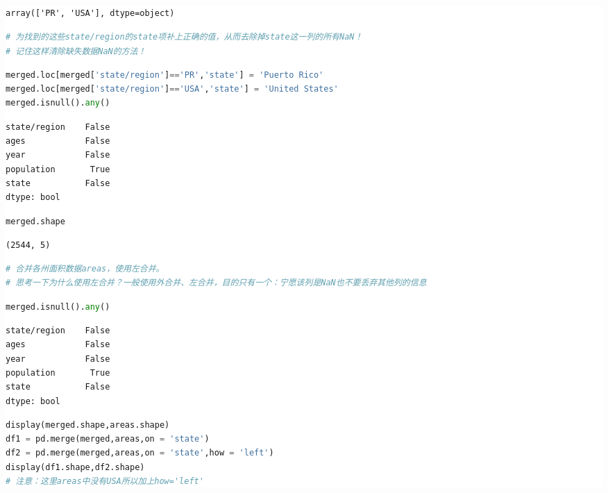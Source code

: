 

    array(['PR', 'USA'], dtype=object)



```python
# 为找到的这些state/region的state项补上正确的值，从而去除掉state这一列的所有NaN！
# 记住这样清除缺失数据NaN的方法！
```


```python
merged.loc[merged['state/region']=='PR','state'] = 'Puerto Rico'
merged.loc[merged['state/region']=='USA','state'] = 'United States'
merged.isnull().any()
```




    state/region    False
    ages            False
    year            False
    population       True
    state           False
    dtype: bool




```python
merged.shape
```




    (2544, 5)




```python
# 合并各州面积数据areas，使用左合并。
# 思考一下为什么使用左合并？一般使用外合并、左合并，目的只有一个：宁愿该列是NaN也不要丢弃其他列的信息
```


```python
merged.isnull().any()
```




    state/region    False
    ages            False
    year            False
    population       True
    state           False
    dtype: bool




```python
display(merged.shape,areas.shape)
df1 = pd.merge(merged,areas,on = 'state')
df2 = pd.merge(merged,areas,on = 'state',how = 'left')
display(df1.shape,df2.shape)
# 注意：这里areas中没有USA所以加上how='left'
```
